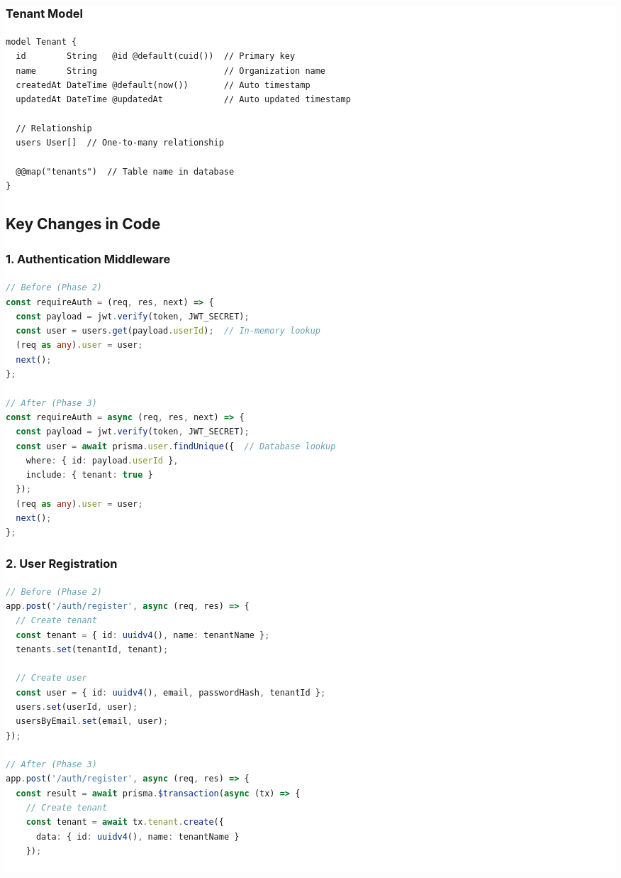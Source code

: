 ```prisma
```

### Tenant Model
```prisma
model Tenant {
  id        String   @id @default(cuid())  // Primary key
  name      String                         // Organization name
  createdAt DateTime @default(now())       // Auto timestamp
  updatedAt DateTime @updatedAt            // Auto updated timestamp
  
  // Relationship
  users User[]  // One-to-many relationship
  
  @@map("tenants")  // Table name in database
}
```

## Key Changes in Code

### 1. Authentication Middleware
```typescript
// Before (Phase 2)
const requireAuth = (req, res, next) => {
  const payload = jwt.verify(token, JWT_SECRET);
  const user = users.get(payload.userId);  // In-memory lookup
  (req as any).user = user;
  next();
};

// After (Phase 3)
const requireAuth = async (req, res, next) => {
  const payload = jwt.verify(token, JWT_SECRET);
  const user = await prisma.user.findUnique({  // Database lookup
    where: { id: payload.userId },
    include: { tenant: true }
  });
  (req as any).user = user;
  next();
};
```

### 2. User Registration
```typescript
// Before (Phase 2)
app.post('/auth/register', async (req, res) => {
  // Create tenant
  const tenant = { id: uuidv4(), name: tenantName };
  tenants.set(tenantId, tenant);
  
  // Create user
  const user = { id: uuidv4(), email, passwordHash, tenantId };
  users.set(userId, user);
  usersByEmail.set(email, user);
});

// After (Phase 3)
app.post('/auth/register', async (req, res) => {
  const result = await prisma.$transaction(async (tx) => {
    // Create tenant
    const tenant = await tx.tenant.create({
      data: { id: uuidv4(), name: tenantName }
    });
    
```